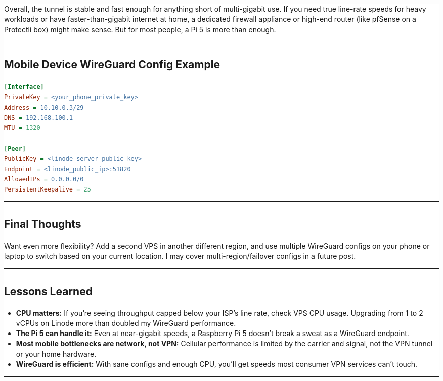 Overall, the tunnel is stable and fast enough for anything short of multi-gigabit use. If you need true line-rate speeds for heavy workloads or have faster-than-gigabit internet at home, a dedicated firewall appliance or high-end router (like pfSense on a Protectli box) might make sense. But for most people, a Pi 5 is more than enough.

---

## Mobile Device WireGuard Config Example

```ini
[Interface]
PrivateKey = <your_phone_private_key>
Address = 10.10.0.3/29
DNS = 192.168.100.1
MTU = 1320

[Peer]
PublicKey = <linode_server_public_key>
Endpoint = <linode_public_ip>:51820
AllowedIPs = 0.0.0.0/0
PersistentKeepalive = 25
```

---

## Final Thoughts

Want even more flexibility? Add a second VPS in another different region, and use multiple WireGuard configs on your phone or laptop to switch based on your current location. I may cover multi-region/failover configs in a future post.

---

## Lessons Learned

- **CPU matters:** If you’re seeing throughput capped below your ISP’s line rate, check VPS CPU usage. Upgrading from 1 to 2 vCPUs on Linode more than doubled my WireGuard performance.
- **The Pi 5 can handle it:** Even at near-gigabit speeds, a Raspberry Pi 5 doesn’t break a sweat as a WireGuard endpoint.
- **Most mobile bottlenecks are network, not VPN:** Cellular performance is limited by the carrier and signal, not the VPN tunnel or your home hardware.
- **WireGuard is efficient:** With sane configs and enough CPU, you’ll get speeds most consumer VPN services can’t touch.

---
